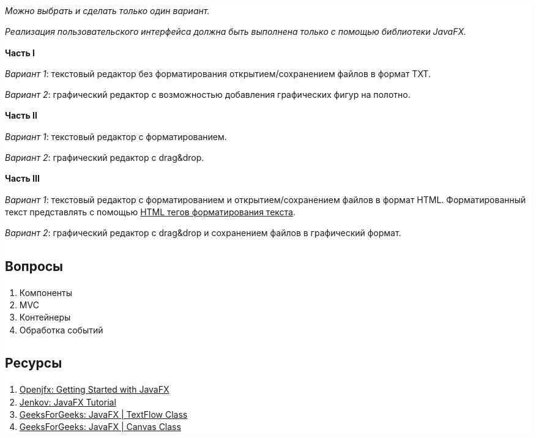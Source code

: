 _Можно выбрать и сделать только один вариант._

_Реализация пользовательского интерфейса должна быть выполнена только с помощью библиотеки JavaFX._

**Часть I**

_Вариант 1_: текстовый редактор без форматирования открытием/сохранением файлов в формат TXT.

_Вариант 2_: графический редактор с возможностью добавления графических фигур на полотно.

**Часть II**

_Вариант 1_: текстовый редактор с форматированием.

_Вариант 2_: графический редактор с drag&drop.

**Часть III**

_Вариант 1_: текстовый редактор с форматированием и открытием/сохранением файлов в формат HTML. Форматированный текст представлять с помощью [HTML тегов форматирования текста](https://www.w3schools.com/html/html_formatting.asp).

_Вариант 2_: графический редактор с drag&drop и сохранением файлов в графический формат.

## Вопросы

1.	Компоненты
2.	MVC
3.	Контейнеры
4.	Обработка событий

## Ресурсы

1.	[Openjfx: Getting Started with JavaFX](https://openjfx.io/openjfx-docs)
2.	[Jenkov: JavaFX Tutorial](https://jenkov.com/tutorials/javafx/index.html)
3.	[GeeksForGeeks: JavaFX | TextFlow Class](https://www.geeksforgeeks.org/javafx-textflow-class/?ref=gcse)
4.	[GeeksForGeeks: JavaFX | Canvas Class](https://www.geeksforgeeks.org/javafx-canvas-class/?ref=gcse)

